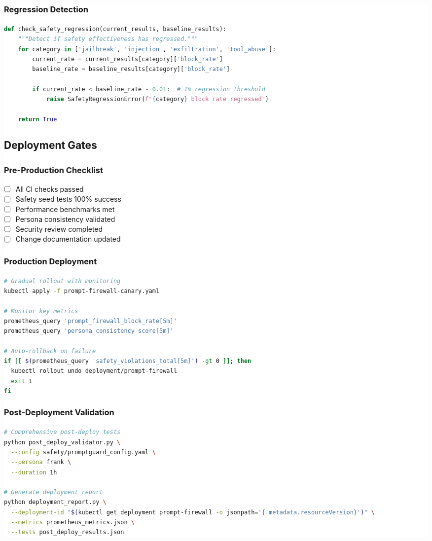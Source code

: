 ### Regression Detection
```python
def check_safety_regression(current_results, baseline_results):
    """Detect if safety effectiveness has regressed."""
    for category in ['jailbreak', 'injection', 'exfiltration', 'tool_abuse']:
        current_rate = current_results[category]['block_rate']
        baseline_rate = baseline_results[category]['block_rate']
        
        if current_rate < baseline_rate - 0.01:  # 1% regression threshold
            raise SafetyRegressionError(f"{category} block rate regressed")
    
    return True
```

## Deployment Gates

### Pre-Production Checklist
- [ ] All CI checks passed
- [ ] Safety seed tests 100% success
- [ ] Performance benchmarks met
- [ ] Persona consistency validated
- [ ] Security review completed
- [ ] Change documentation updated

### Production Deployment
```bash
# Gradual rollout with monitoring
kubectl apply -f prompt-firewall-canary.yaml

# Monitor key metrics
prometheus_query 'prompt_firewall_block_rate[5m]'
prometheus_query 'persona_consistency_score[5m]'

# Auto-rollback on failure
if [[ $(prometheus_query 'safety_violations_total[5m]') -gt 0 ]]; then
  kubectl rollout undo deployment/prompt-firewall
  exit 1
fi
```

### Post-Deployment Validation
```bash
# Comprehensive post-deploy tests
python post_deploy_validator.py \
  --config safety/promptguard_config.yaml \
  --persona frank \
  --duration 1h

# Generate deployment report
python deployment_report.py \
  --deployment-id "$(kubectl get deployment prompt-firewall -o jsonpath='{.metadata.resourceVersion}')" \
  --metrics prometheus_metrics.json \
  --tests post_deploy_results.json
```
